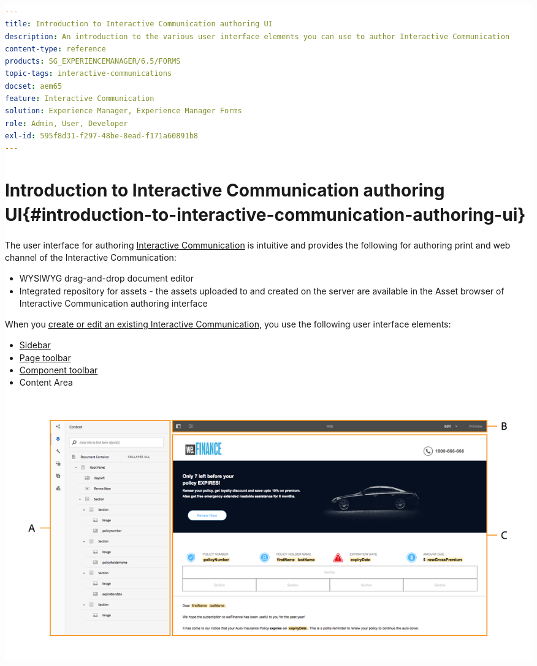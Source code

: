 ```yaml
---
title: Introduction to Interactive Communication authoring UI
description: An introduction to the various user interface elements you can use to author Interactive Communication
content-type: reference
products: SG_EXPERIENCEMANAGER/6.5/FORMS
topic-tags: interactive-communications
docset: aem65
feature: Interactive Communication
solution: Experience Manager, Experience Manager Forms
role: Admin, User, Developer
exl-id: 595f8d31-f297-48be-8ead-f171a60891b8
---
```

# Introduction to Interactive Communication authoring UI{#introduction-to-interactive-communication-authoring-ui}

The user interface for authoring [Interactive Communication](/help/forms/using/interactive-communications-overview.md) is intuitive and provides the following for authoring print and web channel of the Interactive Communication:

* WYSIWYG drag-and-drop document editor
* Integrated repository for assets - the assets uploaded to and created on the server are available in the Asset browser of Interactive Communication authoring interface

When you [create or edit an existing Interactive Communication](../../forms/using/create-interactive-communication.md), you use the following user interface elements:

* [Sidebar](#sidebar)
* [Page toolbar](#page-toolbar)
* [Component toolbar](#component-toolbar)
* Content Area

![interactive communication authoring user interface](assets/form-editor.png)

